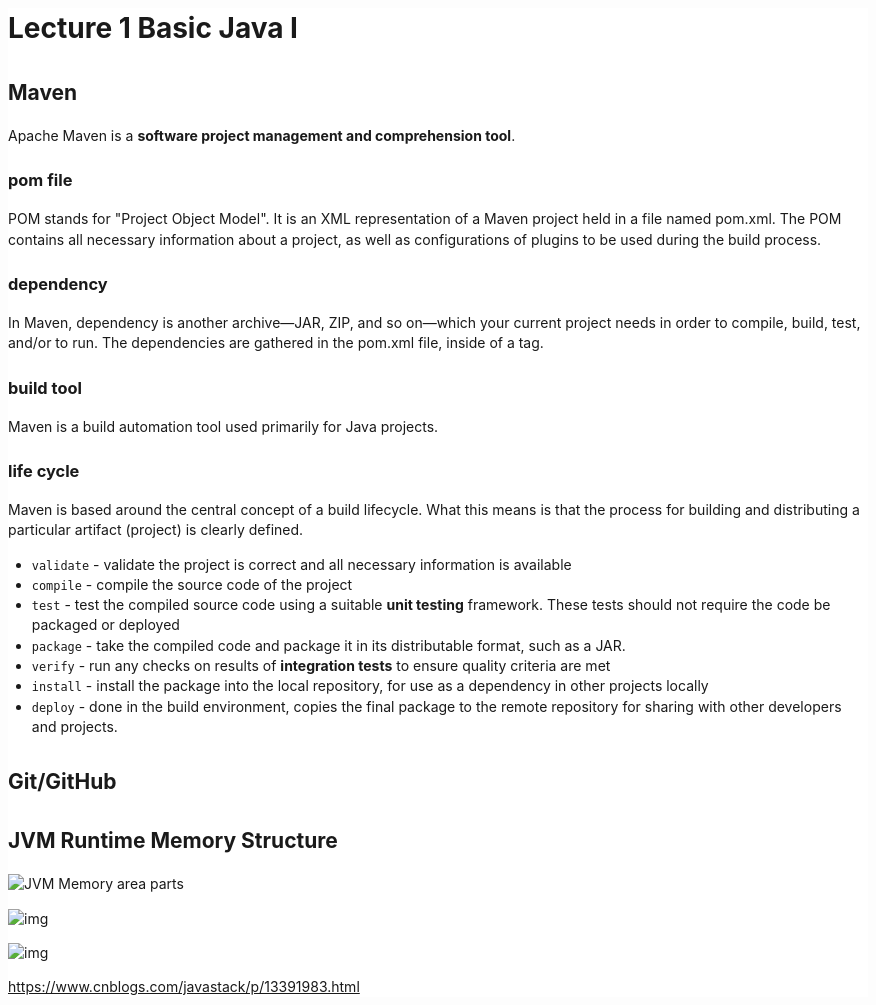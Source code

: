 # Lecture 1 Basic Java I

## Maven

Apache Maven is a **software project management and comprehension tool**.

### pom file

POM stands for "Project Object Model". It is an XML representation of a Maven project held in a file named pom.xml. The POM contains all necessary information about a project, as well as configurations of plugins to be used during the build process.

### dependency

In Maven, dependency is another archive—JAR, ZIP, and so on—which your current project needs in order to compile, build, test, and/or to run. The dependencies are gathered in the pom.xml file, inside of a <dependencies> tag.

### build tool

Maven is a build automation tool used primarily for Java projects.

### life cycle

Maven is based around the central concept of a build lifecycle. What this means is that the process for building and distributing a particular artifact (project) is clearly defined.

- `validate` - validate the project is correct and all necessary information is available
- `compile` - compile the source code of the project
- `test` - test the compiled source code using a suitable **unit testing** framework. These tests should not require the code be packaged or deployed
- `package` - take the compiled code and package it in its distributable format, such as a JAR.
- `verify` - run any checks on results of **integration tests** to ensure quality criteria are met
- `install` - install the package into the local repository, for use as a dependency in other projects locally
- `deploy` - done in the build environment, copies the final package to the remote repository for sharing with other developers and projects.

## Git/GitHub

## JVM Runtime Memory Structure

![JVM Memory area parts](https://media.geeksforgeeks.org/wp-content/uploads/Memory.png)

![img](https://pic1.zhimg.com/80/v2-4face8109e0d52ef5894c41c69e4ec6b_720w.jpg?source=1940ef5c)

![img](https://img2020.cnblogs.com/other/1218593/202007/1218593-20200728164142971-1491375613.png)

https://www.cnblogs.com/javastack/p/13391983.html
